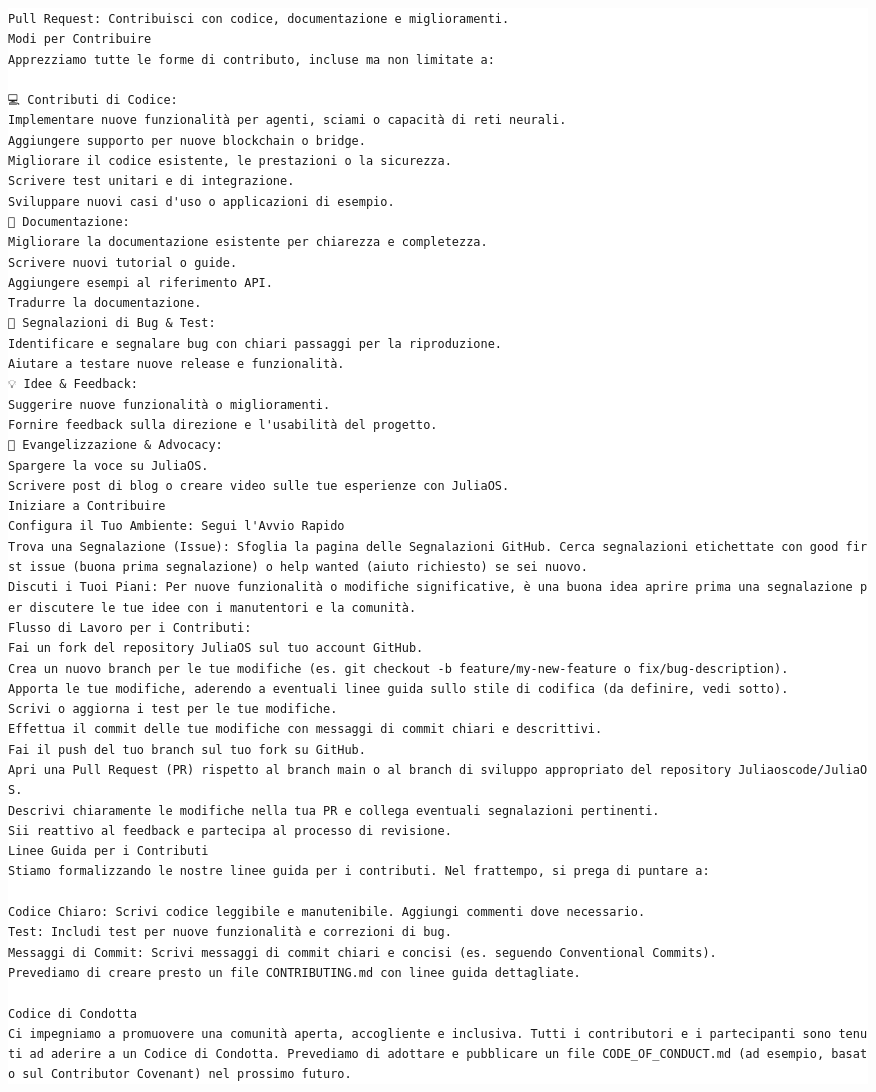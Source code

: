 ```mermaid
Pull Request: Contribuisci con codice, documentazione e miglioramenti.
Modi per Contribuire
Apprezziamo tutte le forme di contributo, incluse ma non limitate a:

💻 Contributi di Codice:
Implementare nuove funzionalità per agenti, sciami o capacità di reti neurali.
Aggiungere supporto per nuove blockchain o bridge.
Migliorare il codice esistente, le prestazioni o la sicurezza.
Scrivere test unitari e di integrazione.
Sviluppare nuovi casi d'uso o applicazioni di esempio.
📖 Documentazione:
Migliorare la documentazione esistente per chiarezza e completezza.
Scrivere nuovi tutorial o guide.
Aggiungere esempi al riferimento API.
Tradurre la documentazione.
🐞 Segnalazioni di Bug & Test:
Identificare e segnalare bug con chiari passaggi per la riproduzione.
Aiutare a testare nuove release e funzionalità.
💡 Idee & Feedback:
Suggerire nuove funzionalità o miglioramenti.
Fornire feedback sulla direzione e l'usabilità del progetto.
📣 Evangelizzazione & Advocacy:
Spargere la voce su JuliaOS.
Scrivere post di blog o creare video sulle tue esperienze con JuliaOS.
Iniziare a Contribuire
Configura il Tuo Ambiente: Segui l'Avvio Rapido
Trova una Segnalazione (Issue): Sfoglia la pagina delle Segnalazioni GitHub. Cerca segnalazioni etichettate con good first issue (buona prima segnalazione) o help wanted (aiuto richiesto) se sei nuovo.
Discuti i Tuoi Piani: Per nuove funzionalità o modifiche significative, è una buona idea aprire prima una segnalazione per discutere le tue idee con i manutentori e la comunità.
Flusso di Lavoro per i Contributi:
Fai un fork del repository JuliaOS sul tuo account GitHub.
Crea un nuovo branch per le tue modifiche (es. git checkout -b feature/my-new-feature o fix/bug-description).
Apporta le tue modifiche, aderendo a eventuali linee guida sullo stile di codifica (da definire, vedi sotto).
Scrivi o aggiorna i test per le tue modifiche.
Effettua il commit delle tue modifiche con messaggi di commit chiari e descrittivi.
Fai il push del tuo branch sul tuo fork su GitHub.
Apri una Pull Request (PR) rispetto al branch main o al branch di sviluppo appropriato del repository Juliaoscode/JuliaOS.
Descrivi chiaramente le modifiche nella tua PR e collega eventuali segnalazioni pertinenti.
Sii reattivo al feedback e partecipa al processo di revisione.
Linee Guida per i Contributi
Stiamo formalizzando le nostre linee guida per i contributi. Nel frattempo, si prega di puntare a:

Codice Chiaro: Scrivi codice leggibile e manutenibile. Aggiungi commenti dove necessario.
Test: Includi test per nuove funzionalità e correzioni di bug.
Messaggi di Commit: Scrivi messaggi di commit chiari e concisi (es. seguendo Conventional Commits).
Prevediamo di creare presto un file CONTRIBUTING.md con linee guida dettagliate.

Codice di Condotta
Ci impegniamo a promuovere una comunità aperta, accogliente e inclusiva. Tutti i contributori e i partecipanti sono tenuti ad aderire a un Codice di Condotta. Prevediamo di adottare e pubblicare un file CODE_OF_CONDUCT.md (ad esempio, basato sul Contributor Covenant) nel prossimo futuro.